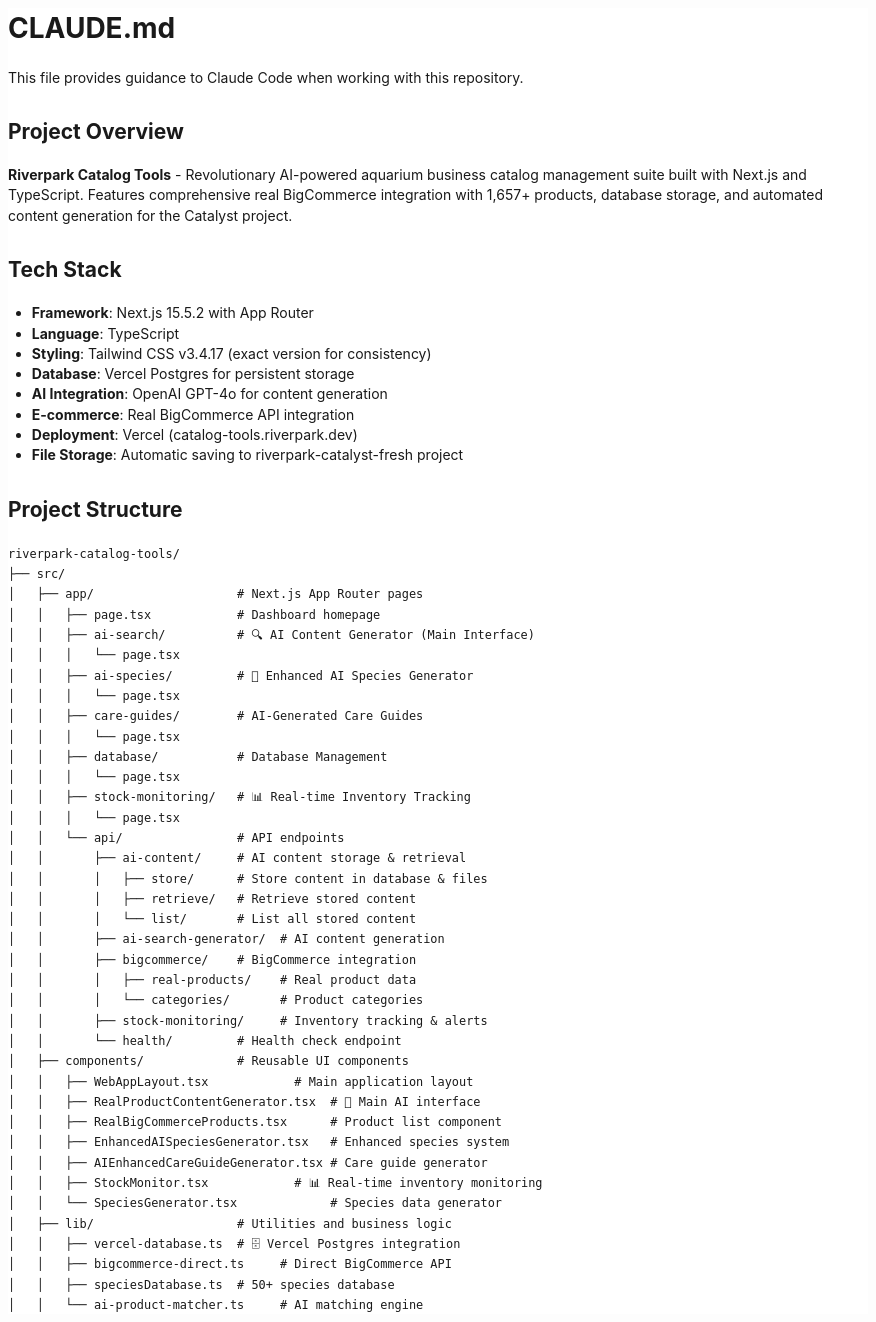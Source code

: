 # CLAUDE.md

This file provides guidance to Claude Code when working with this repository.

## Project Overview

**Riverpark Catalog Tools** - Revolutionary AI-powered aquarium business catalog management suite built with Next.js and TypeScript. Features comprehensive real BigCommerce integration with 1,657+ products, database storage, and automated content generation for the Catalyst project.

## Tech Stack

- **Framework**: Next.js 15.5.2 with App Router
- **Language**: TypeScript
- **Styling**: Tailwind CSS v3.4.17 (exact version for consistency)
- **Database**: Vercel Postgres for persistent storage
- **AI Integration**: OpenAI GPT-4o for content generation
- **E-commerce**: Real BigCommerce API integration
- **Deployment**: Vercel (catalog-tools.riverpark.dev)
- **File Storage**: Automatic saving to riverpark-catalyst-fresh project

## Project Structure

```
riverpark-catalog-tools/
├── src/
│   ├── app/                    # Next.js App Router pages
│   │   ├── page.tsx            # Dashboard homepage
│   │   ├── ai-search/          # 🔍 AI Content Generator (Main Interface)
│   │   │   └── page.tsx
│   │   ├── ai-species/         # 🤖 Enhanced AI Species Generator
│   │   │   └── page.tsx
│   │   ├── care-guides/        # AI-Generated Care Guides
│   │   │   └── page.tsx
│   │   ├── database/           # Database Management
│   │   │   └── page.tsx
│   │   ├── stock-monitoring/   # 📊 Real-time Inventory Tracking
│   │   │   └── page.tsx
│   │   └── api/                # API endpoints
│   │       ├── ai-content/     # AI content storage & retrieval
│   │       │   ├── store/      # Store content in database & files
│   │       │   ├── retrieve/   # Retrieve stored content
│   │       │   └── list/       # List all stored content
│   │       ├── ai-search-generator/  # AI content generation
│   │       ├── bigcommerce/    # BigCommerce integration
│   │       │   ├── real-products/    # Real product data
│   │       │   └── categories/       # Product categories
│   │       ├── stock-monitoring/     # Inventory tracking & alerts
│   │       └── health/         # Health check endpoint
│   ├── components/             # Reusable UI components
│   │   ├── WebAppLayout.tsx            # Main application layout
│   │   ├── RealProductContentGenerator.tsx  # 🚀 Main AI interface
│   │   ├── RealBigCommerceProducts.tsx      # Product list component
│   │   ├── EnhancedAISpeciesGenerator.tsx   # Enhanced species system
│   │   ├── AIEnhancedCareGuideGenerator.tsx # Care guide generator
│   │   ├── StockMonitor.tsx            # 📊 Real-time inventory monitoring
│   │   └── SpeciesGenerator.tsx             # Species data generator
│   ├── lib/                    # Utilities and business logic
│   │   ├── vercel-database.ts  # 🗄️ Vercel Postgres integration
│   │   ├── bigcommerce-direct.ts     # Direct BigCommerce API
│   │   ├── speciesDatabase.ts  # 50+ species database
│   │   └── ai-product-matcher.ts     # AI matching engine
```